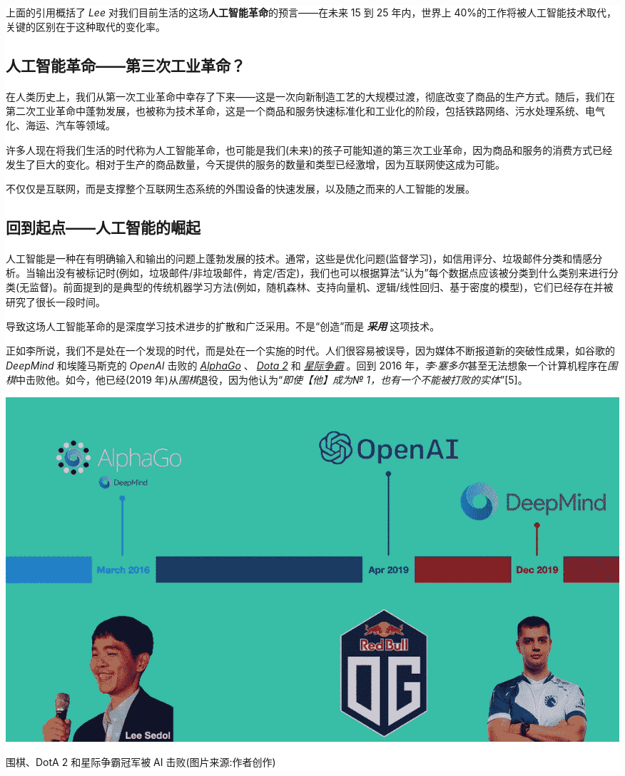 上面的引用概括了 *Lee* 对我们目前生活的这场**人工智能革命**的预言——在未来 15 到 25 年内，世界上 40%的工作将被人工智能技术取代，关键的区别在于这种取代的变化率。

## 人工智能革命——第三次工业革命？

在人类历史上，我们从第一次工业革命中幸存了下来——这是一次向新制造工艺的大规模过渡，彻底改变了商品的生产方式。随后，我们在第二次工业革命中蓬勃发展，也被称为技术革命，这是一个商品和服务快速标准化和工业化的阶段，包括铁路网络、污水处理系统、电气化、海运、汽车等领域。

许多人现在将我们生活的时代称为人工智能革命，也可能是我们(未来)的孩子可能知道的第三次工业革命，因为商品和服务的消费方式已经发生了巨大的变化。相对于生产的商品数量，今天提供的服务的数量和类型已经激增，因为互联网使这成为可能。

不仅仅是互联网，而是支撑整个互联网生态系统的外围设备的快速发展，以及随之而来的人工智能的发展。

## 回到起点——人工智能的崛起

人工智能是一种在有明确输入和输出的问题上蓬勃发展的技术。通常，这些是优化问题(监督学习)，如信用评分、垃圾邮件分类和情感分析。当输出没有被标记时(例如，垃圾邮件/非垃圾邮件，肯定/否定)，我们也可以根据算法“认为”每个数据点应该被分类到什么类别来进行分类(无监督)。前面提到的是典型的传统机器学习方法(例如，随机森林、支持向量机、逻辑/线性回归、基于密度的模型)，它们已经存在并被研究了很长一段时间。

导致这场人工智能革命的是深度学习技术进步的扩散和广泛采用。不是“创造”而是 ***采用*** 这项技术。

正如李所说，我们不是处在一个发现的时代，而是处在一个实施的时代。人们很容易被误导，因为媒体不断报道新的突破性成果，如谷歌的 *DeepMind* 和埃隆马斯克的 *OpenAI* 击败的 [*AlphaGo*](https://en.wikipedia.org/wiki/AlphaGo_versus_Lee_Sedol) 、 [*Dota 2*](https://www.vox.com/2019/4/13/18309418/open-ai-dota-triumph-og) 和 [*星际争霸*](https://www.newscientist.com/article/2221840-deepminds-starcraft-playing-ai-beats-99-8-per-cent-of-human-gamers/) 。回到 2016 年，*李·塞多尔*甚至无法想象一个计算机程序在*围棋*中击败他。如今，他已经(2019 年)从*围棋*退役，因为他认为“*即使【他】成为№ 1，也有一个不能被打败的实体*”[5]。

![](img/e02bd342a79006d43eb145e36612a060.png)

围棋、DotA 2 和星际争霸冠军被 AI 击败(图片来源:作者创作)
